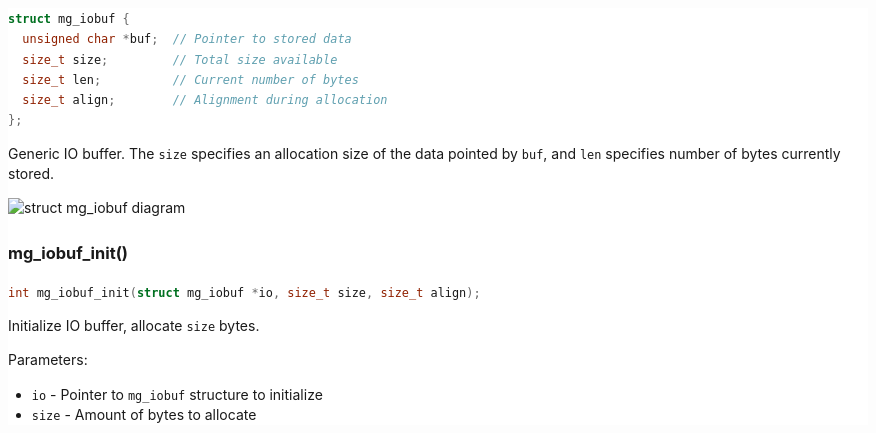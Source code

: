 ```c
struct mg_iobuf {
  unsigned char *buf;  // Pointer to stored data
  size_t size;         // Total size available
  size_t len;          // Current number of bytes
  size_t align;        // Alignment during allocation
};
```

Generic IO buffer. The `size` specifies an allocation size of the data pointed
by `buf`, and `len` specifies number of bytes currently stored.

<img src="images/mg_iobuf.svg" alt="struct mg_iobuf diagram" />

### mg\_iobuf\_init()

```c
int mg_iobuf_init(struct mg_iobuf *io, size_t size, size_t align);
```

Initialize IO buffer, allocate `size` bytes.

Parameters:
- `io` - Pointer to `mg_iobuf` structure to initialize
- `size` - Amount of bytes to allocate
